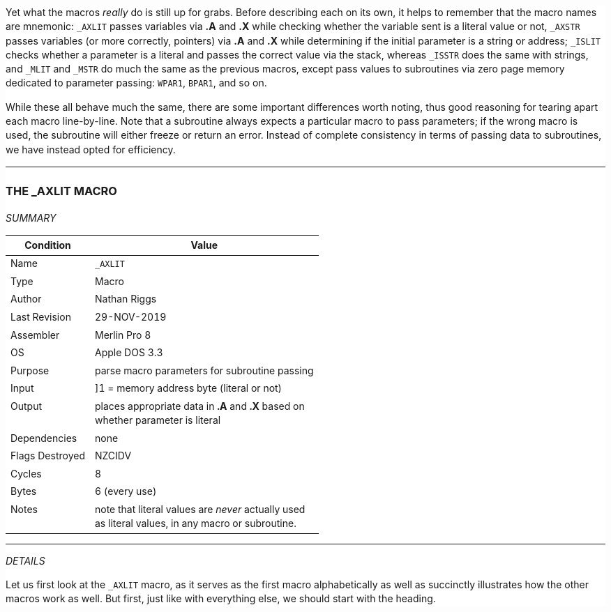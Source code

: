Yet what the macros _really_ do is still up for grabs. Before describing each on its own, it helps to remember that the macro names are mnemonic: `_AXLIT` passes variables via **.A** and **.X** while checking whether the variable sent is a literal value or not, `_AXSTR` passes variables (or more correctly, pointers) via **.A** and **.X** while determining if the initial parameter is a string or address; `_ISLIT` checks whether a parameter is a literal and passes the correct value via the stack, whereas `_ISSTR` does the same with strings, and `_MLIT` and `_MSTR` do much the same as the previous macros, except pass values to subroutines via zero page memory dedicated to parameter passing: `WPAR1`, `BPAR1`, and so on.

While these all behave much the same, there are some important differences worth noting, thus good reasoning for tearing apart each macro line-by-line. Note that a subroutine always expects a particular macro to pass parameters; if the wrong macro is used, the subroutine will either freeze or return an error. Instead of complete consistency in terms of passing data to subroutines, we have instead opted for efficiency.

---

###  THE \_AXLIT MACRO

_SUMMARY_

| Condition | Value |
| --- | --- |
| Name | `_AXLIT` |
|  Type | Macro |
| Author | Nathan Riggs |
| Last Revision | 29-NOV-2019 |
| Assembler | Merlin Pro 8 |
| OS | Apple DOS 3.3 |
| Purpose | parse macro parameters for subroutine passing |
| Input | ]1 = memory address byte (literal or not) |
| Output | places appropriate data in **.A** and **.X** based on <br />whether parameter is literal |
| Dependencies | none |
| Flags Destroyed | NZCIDV |
| Cycles | 8 |
| Bytes | 6 (every use) |
| Notes | note that literal values are *never* actually used<br /> as literal values, in any macro or subroutine. |

---

*DETAILS*

Let us first look at the `_AXLIT` macro, as it serves as the first macro alphabetically as well as succinctly illustrates how the other macros work as well. But first, just like with everything else, we should start with the heading.
